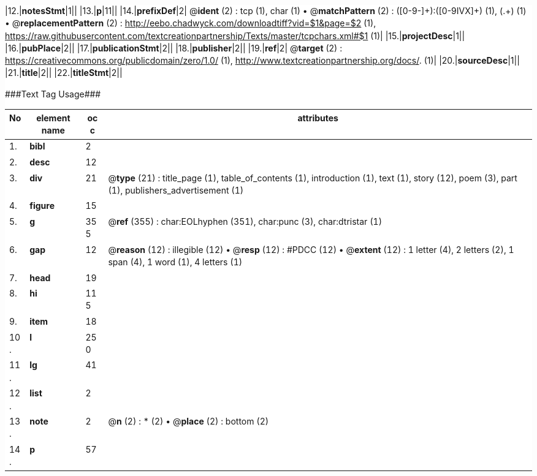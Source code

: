 |12.|__notesStmt__|1||
|13.|__p__|11||
|14.|__prefixDef__|2| @__ident__ (2) : tcp (1), char (1)  •  @__matchPattern__ (2) : ([0-9\-]+):([0-9IVX]+) (1), (.+) (1)  •  @__replacementPattern__ (2) : http://eebo.chadwyck.com/downloadtiff?vid=$1&page=$2 (1), https://raw.githubusercontent.com/textcreationpartnership/Texts/master/tcpchars.xml#$1 (1)|
|15.|__projectDesc__|1||
|16.|__pubPlace__|2||
|17.|__publicationStmt__|2||
|18.|__publisher__|2||
|19.|__ref__|2| @__target__ (2) : https://creativecommons.org/publicdomain/zero/1.0/ (1), http://www.textcreationpartnership.org/docs/. (1)|
|20.|__sourceDesc__|1||
|21.|__title__|2||
|22.|__titleStmt__|2||


###Text Tag Usage###

|No|element name|occ|attributes|
|---|---|---|---|
|1.|__bibl__|2||
|2.|__desc__|12||
|3.|__div__|21| @__type__ (21) : title_page (1), table_of_contents (1), introduction (1), text (1), story (12), poem (3), part (1), publishers_advertisement (1)|
|4.|__figure__|15||
|5.|__g__|355| @__ref__ (355) : char:EOLhyphen (351), char:punc (3), char:dtristar (1)|
|6.|__gap__|12| @__reason__ (12) : illegible (12)  •  @__resp__ (12) : #PDCC (12)  •  @__extent__ (12) : 1 letter (4), 2 letters (2), 1 span (4), 1 word (1), 4 letters (1)|
|7.|__head__|19||
|8.|__hi__|115||
|9.|__item__|18||
|10.|__l__|250||
|11.|__lg__|41||
|12.|__list__|2||
|13.|__note__|2| @__n__ (2) : * (2)  •  @__place__ (2) : bottom (2)|
|14.|__p__|57||
